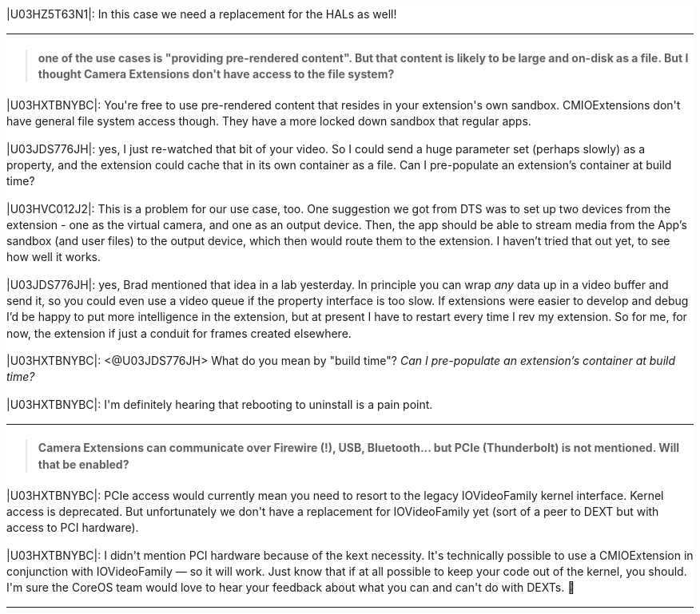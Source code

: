 |U03HZ5T63N1|:
In this case we need a replacement for the HALs as well!

--- 
> ####  one of the use cases is "providing pre-rendered content". But that content is likely to be large and on-disk as a file. But I thought Camera Extensions don't have access to the file system?


|U03HXTBNYBC|:
You're free to use pre-rendered content that resides in your extension's own sandbox. CMIOExtensions don't have general file system access though. They have a more locked down sandbox that regular apps.

|U03JDS776JH|:
yes, I just re-watched that bit of your video. So I could send a huge parameter set  (perhaps slowly) as a property, and the extension could cache that in its own container as a file. Can I pre-populate an extension’s container at build time?

|U03HVC012J2|:
This is a problem for our use case, too. One suggestion we got from DTS was to set up two devices from the extension - one as the virtual camera, and one as an output device. Then, the app should be able to stream media from the App’s sandbox (and user files) to the output device, which then would route them to the extension. I haven’t tried that out yet, to see how well it works.

|U03JDS776JH|:
yes, Brad mentioned that idea in a lab yesterday. In principle you can wrap *any* data up in a video buffer and send it, so you could even use a video queue if the property interface is too slow. If extensions were easier to develop and debug I’d be happy to put more intelligence in the extension, but at present I have to restart every time I rev my extension. So for me, for now, the extension if just a conduit for frames created elsewhere.

|U03HXTBNYBC|:
<@U03JDS776JH> What do you mean by "build time"? _Can I pre-populate an extension’s container at build time?_

|U03HXTBNYBC|:
I'm definitely hearing that rebooting to uninstall is a pain point.

--- 
> ####  Camera Extensions can communicate over Firewire (!), USB, Bluetooth... but PCIe (Thunderbolt) is not mentioned. Will that be enabled?


|U03HXTBNYBC|:
PCIe access would currently mean you need to resort to the legacy IOVideoFamily kernel interface. Kernel access is deprecated. But unfortunately we don't have a replacement for IOVideoFamily yet (sort of a peer to DEXT but with access to PCI hardware).

|U03HXTBNYBC|:
I didn't mention PCI hardware because of the kext necessity. It's technically possible to use a CMIOExtension in conjunction with IOVideoFamily — so it will work. Just know that if at all possible to keep your code out of the kernel, you should. I'm sure the CoreOS team would love to hear your feedback about what you can and can't do with DEXTs. :slightly_smiling_face:

--- 